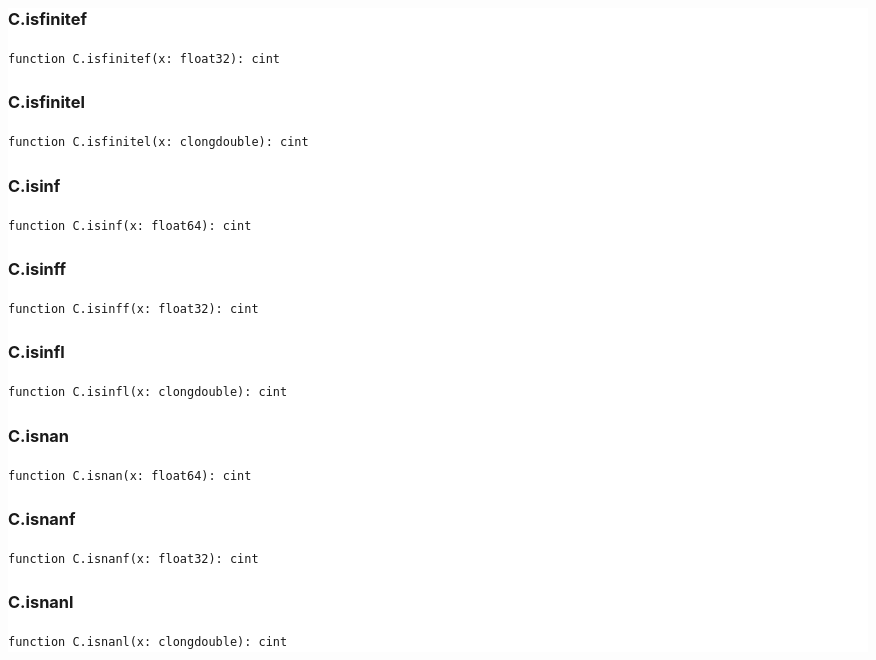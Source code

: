 

### C.isfinitef

```nelua
function C.isfinitef(x: float32): cint
```



### C.isfinitel

```nelua
function C.isfinitel(x: clongdouble): cint
```



### C.isinf

```nelua
function C.isinf(x: float64): cint
```



### C.isinff

```nelua
function C.isinff(x: float32): cint
```



### C.isinfl

```nelua
function C.isinfl(x: clongdouble): cint
```



### C.isnan

```nelua
function C.isnan(x: float64): cint
```



### C.isnanf

```nelua
function C.isnanf(x: float32): cint
```



### C.isnanl

```nelua
function C.isnanl(x: clongdouble): cint
```
